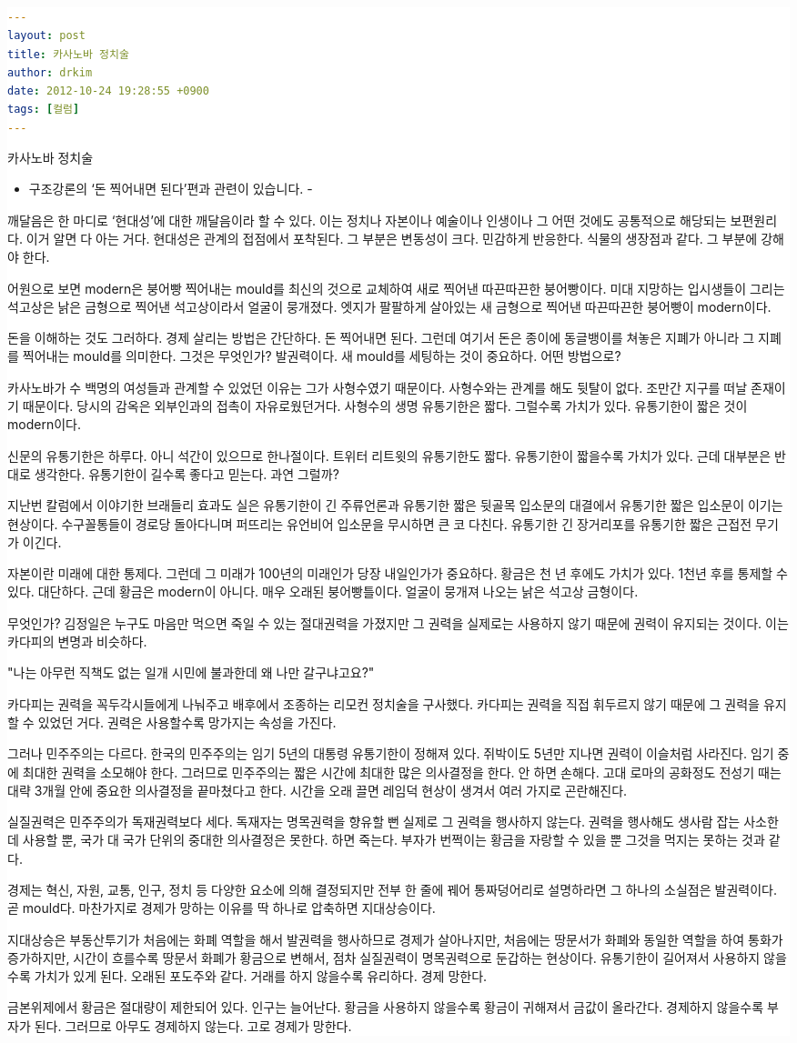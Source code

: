 ```yaml
---
layout: post
title: 카사노바 정치술
author: drkim
date: 2012-10-24 19:28:55 +0900
tags: [컬럼]
---
```

 카사노바 정치술 

 - 구조강론의 ‘돈 찍어내면 된다’편과 관련이 있습니다. - 

 깨달음은 한 마디로 ‘현대성’에 대한 깨달음이라 할 수 있다. 이는 정치나 자본이나 예술이나 인생이나 그 어떤 것에도 공통적으로 해당되는 보편원리다. 이거 알면 다 아는 거다. 현대성은 관계의 접점에서 포착된다. 그 부분은 변동성이 크다. 민감하게 반응한다. 식물의 생장점과 같다. 그 부분에 강해야 한다. 

 어원으로 보면 modern은 붕어빵 찍어내는 mould를 최신의 것으로 교체하여 새로 찍어낸 따끈따끈한 붕어빵이다. 미대 지망하는 입시생들이 그리는 석고상은 낡은 금형으로 찍어낸 석고상이라서 얼굴이 뭉개졌다. 엣지가 팔팔하게 살아있는 새 금형으로 찍어낸 따끈따끈한 붕어빵이 modern이다. 

 돈을 이해하는 것도 그러하다. 경제 살리는 방법은 간단하다. 돈 찍어내면 된다. 그런데 여기서 돈은 종이에 동글뱅이를 쳐놓은 지폐가 아니라 그 지폐를 찍어내는 mould를 의미한다. 그것은 무엇인가? 발권력이다. 새 mould를 세팅하는 것이 중요하다. 어떤 방법으로? 

 카사노바가 수 백명의 여성들과 관계할 수 있었던 이유는 그가 사형수였기 때문이다. 사형수와는 관계를 해도 뒷탈이 없다. 조만간 지구를 떠날 존재이기 때문이다. 당시의 감옥은 외부인과의 접촉이 자유로웠던거다. 사형수의 생명 유통기한은 짧다. 그럴수록 가치가 있다. 유통기한이 짧은 것이 modern이다. 

 신문의 유통기한은 하루다. 아니 석간이 있으므로 한나절이다. 트위터 리트윗의 유통기한도 짧다. 유통기한이 짧을수록 가치가 있다. 근데 대부분은 반대로 생각한다. 유통기한이 길수록 좋다고 믿는다. 과연 그럴까? 

 지난번 칼럼에서 이야기한 브래들리 효과도 실은 유통기한이 긴 주류언론과 유통기한 짧은 뒷골목 입소문의 대결에서 유통기한 짧은 입소문이 이기는 현상이다. 수구꼴통들이 경로당 돌아다니며 퍼뜨리는 유언비어 입소문을 무시하면 큰 코 다친다. 유통기한 긴 장거리포를 유통기한 짧은 근접전 무기가 이긴다. 

 자본이란 미래에 대한 통제다. 그런데 그 미래가 100년의 미래인가 당장 내일인가가 중요하다. 황금은 천 년 후에도 가치가 있다. 1천년 후를 통제할 수 있다. 대단하다. 근데 황금은 modern이 아니다. 매우 오래된 붕어빵틀이다. 얼굴이 뭉개져 나오는 낡은 석고상 금형이다. 

 무엇인가? 김정일은 누구도 마음만 먹으면 죽일 수 있는 절대권력을 가졌지만 그 권력을 실제로는 사용하지 않기 때문에 권력이 유지되는 것이다. 이는 카다피의 변명과 비슷하다. 

 "나는 아무런 직책도 없는 일개 시민에 불과한데 왜 나만 갈구냐고요?" 

 카다피는 권력을 꼭두각시들에게 나눠주고 배후에서 조종하는 리모컨 정치술을 구사했다. 카다피는 권력을 직접 휘두르지 않기 때문에 그 권력을 유지할 수 있었던 거다. 권력은 사용할수록 망가지는 속성을 가진다. 

 그러나 민주주의는 다르다. 한국의 민주주의는 임기 5년의 대통령 유통기한이 정해져 있다. 쥐박이도 5년만 지나면 권력이 이슬처럼 사라진다. 임기 중에 최대한 권력을 소모해야 한다. 그러므로 민주주의는 짧은 시간에 최대한 많은 의사결정을 한다. 안 하면 손해다. 고대 로마의 공화정도 전성기 때는 대략 3개월 안에 중요한 의사결정을 끝마쳤다고 한다. 시간을 오래 끌면 레임덕 현상이 생겨서 여러 가지로 곤란해진다. 

 실질권력은 민주주의가 독재권력보다 세다. 독재자는 명목권력을 향유할 뻔 실제로 그 권력을 행사하지 않는다. 권력을 행사해도 생사람 잡는 사소한 데 사용할 뿐, 국가 대 국가 단위의 중대한 의사결정은 못한다. 하면 죽는다. 부자가 번쩍이는 황금을 자랑할 수 있을 뿐 그것을 먹지는 못하는 것과 같다. 

 경제는 혁신, 자원, 교통, 인구, 정치 등 다양한 요소에 의해 결정되지만 전부 한 줄에 꿰어 통짜덩어리로 설명하라면 그 하나의 소실점은 발권력이다. 곧 mould다. 마찬가지로 경제가 망하는 이유를 딱 하나로 압축하면 지대상승이다. 

 지대상승은 부동산투기가 처음에는 화폐 역할을 해서 발권력을 행사하므로 경제가 살아나지만, 처음에는 땅문서가 화폐와 동일한 역할을 하여 통화가 증가하지만, 시간이 흐를수록 땅문서 화폐가 황금으로 변해서, 점차 실질권력이 명목권력으로 둔갑하는 현상이다. 유통기한이 길어져서 사용하지 않을수록 가치가 있게 된다. 오래된 포도주와 같다. 거래를 하지 않을수록 유리하다. 경제 망한다. 



금본위제에서 황금은 절대량이 제한되어 있다. 인구는 늘어난다. 황금을 사용하지 않을수록 황금이 귀해져서 금값이 올라간다. 경제하지 않을수록 부자가 된다. 그러므로 아무도 경제하지 않는다. 고로 경제가 망한다. 
